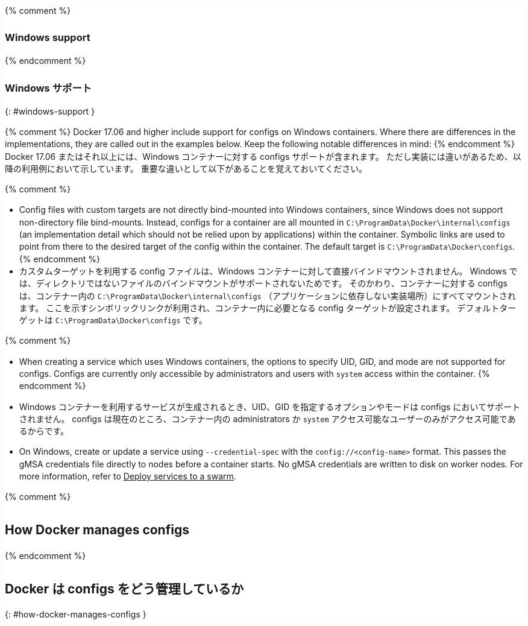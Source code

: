 {% comment %}
### Windows support
{% endcomment %}
### Windows サポート
{: #windows-support }

{% comment %}
Docker 17.06 and higher include support for configs on Windows containers.
Where there are differences in the implementations, they are called out in the
examples below. Keep the following notable differences in mind:
{% endcomment %}
Docker 17.06 またはそれ以上には、Windows コンテナーに対する configs サポートが含まれます。
ただし実装には違いがあるため、以降の利用例において示しています。
重要な違いとして以下があることを覚えておいてください。

{% comment %}
- Config files with custom targets are not directly bind-mounted into Windows
  containers, since Windows does not support non-directory file bind-mounts.
  Instead, configs for a container are all mounted in
  `C:\ProgramData\Docker\internal\configs` (an implementation detail which
  should not be relied upon by applications) within the container. Symbolic
  links are used to point from there to the desired target of the config within
  the container. The default target is `C:\ProgramData\Docker\configs`.
{% endcomment %}
- カスタムターゲットを利用する config ファイルは、Windows コンテナーに対して直接バインドマウントされません。
  Windows では、ディレクトリではないファイルのバインドマウントがサポートされないためです。
  そのかわり、コンテナーに対する configs は、コンテナー内の `C:\ProgramData\Docker\internal\configs` （アプリケーションに依存しない実装場所）にすべてマウントされます。
  ここを示すシンボリックリンクが利用され、コンテナー内に必要となる config ターゲットが設定されます。
  デフォルトターゲットは `C:\ProgramData\Docker\configs` です。

{% comment %}
- When creating a service which uses Windows containers, the options to specify
  UID, GID, and mode are not supported for configs. Configs are currently only
  accessible by administrators and users with `system` access within the
  container.
{% endcomment %}
- Windows コンテナーを利用するサービスが生成されるとき、UID、GID を指定するオプションやモードは configs においてサポートされません。
  configs は現在のところ、コンテナー内の administrators か `system` アクセス可能なユーザーのみがアクセス可能であるからです。

- On Windows, create or update a service using `--credential-spec` with the
  `config://<config-name>` format.  This passes the gMSA credentials file
  directly to nodes before a container starts. No gMSA credentials are written
  to disk on worker nodes. For more information, refer to
  [Deploy services to a swarm](services.md#gmsa-for-swarm).

{% comment %}
## How Docker manages configs
{% endcomment %}
## Docker は configs をどう管理しているか
{: #how-docker-manages-configs }
